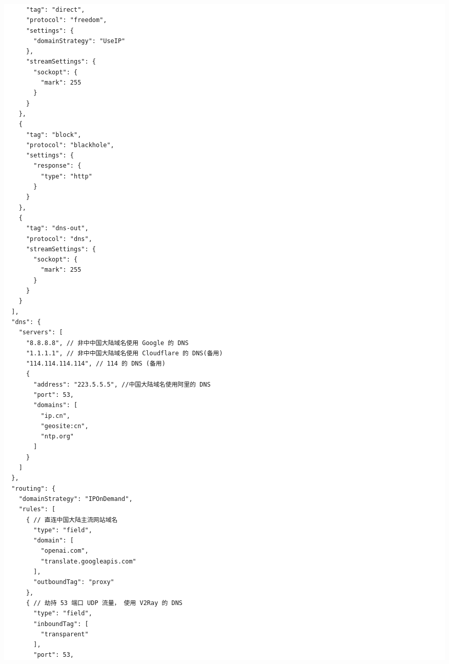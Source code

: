 ```
      "tag": "direct",
      "protocol": "freedom",
      "settings": {
        "domainStrategy": "UseIP"
      },
      "streamSettings": {
        "sockopt": {
          "mark": 255
        }
      }
    },
    {
      "tag": "block",
      "protocol": "blackhole",
      "settings": {
        "response": {
          "type": "http"
        }
      }
    },
    {
      "tag": "dns-out",
      "protocol": "dns",
      "streamSettings": {
        "sockopt": {
          "mark": 255
        }
      }
    }
  ],
  "dns": {
    "servers": [
      "8.8.8.8", // 非中中国大陆域名使用 Google 的 DNS
      "1.1.1.1", // 非中中国大陆域名使用 Cloudflare 的 DNS(备用)
      "114.114.114.114", // 114 的 DNS (备用)
      {
        "address": "223.5.5.5", //中国大陆域名使用阿里的 DNS
        "port": 53,
        "domains": [
          "ip.cn",
          "geosite:cn",
          "ntp.org"
        ]
      }
    ]
  },
  "routing": {
    "domainStrategy": "IPOnDemand",
    "rules": [
      { // 直连中国大陆主流网站域名
        "type": "field",
        "domain": [
          "openai.com",
          "translate.googleapis.com"
        ],
        "outboundTag": "proxy"
      },
      { // 劫持 53 端口 UDP 流量， 使用 V2Ray 的 DNS
        "type": "field",
        "inboundTag": [
          "transparent"
        ],
        "port": 53,
```
